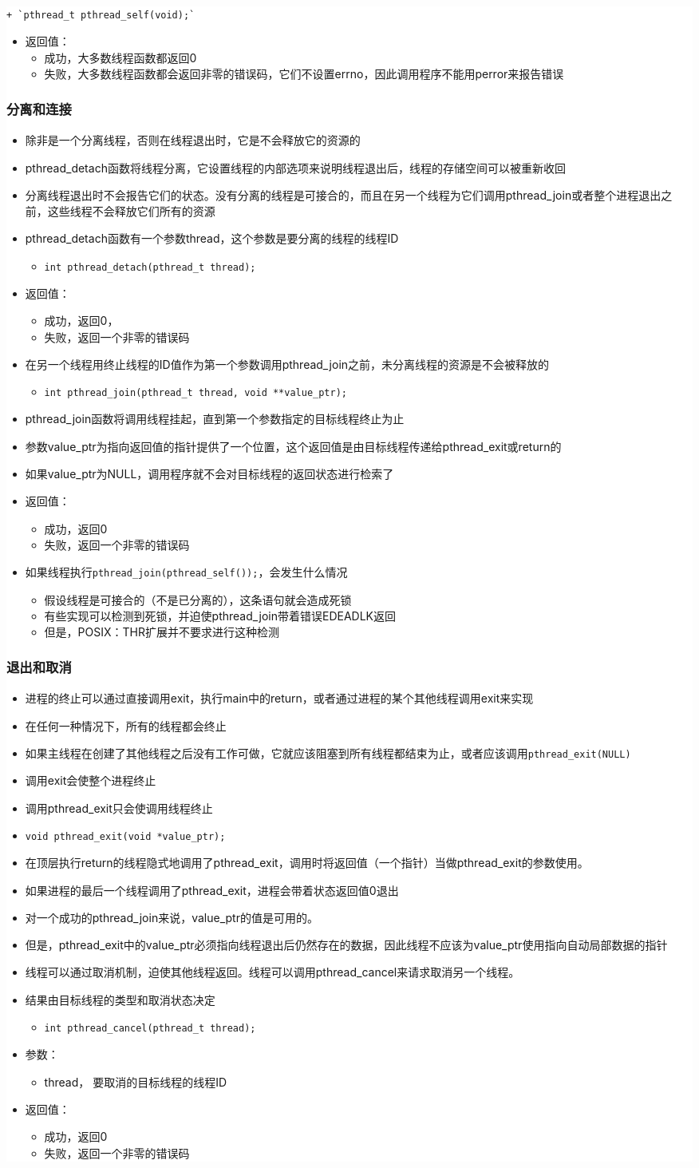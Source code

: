     + `pthread_t pthread_self(void);`
+ 返回值：
  + 成功，大多数线程函数都返回0
  + 失败，大多数线程函数都会返回非零的错误码，它们不设置errno，因此调用程序不能用perror来报告错误

### 分离和连接

+ 除非是一个分离线程，否则在线程退出时，它是不会释放它的资源的
+ pthread_detach函数将线程分离，它设置线程的内部选项来说明线程退出后，线程的存储空间可以被重新收回
+ 分离线程退出时不会报告它们的状态。没有分离的线程是可接合的，而且在另一个线程为它们调用pthread_join或者整个进程退出之前，这些线程不会释放它们所有的资源

+ pthread_detach函数有一个参数thread，这个参数是要分离的线程的线程ID
  + `int pthread_detach(pthread_t thread);`
+ 返回值：
  + 成功，返回0，
  + 失败，返回一个非零的错误码

+ 在另一个线程用终止线程的ID值作为第一个参数调用pthread_join之前，未分离线程的资源是不会被释放的
  + `int pthread_join(pthread_t thread, void **value_ptr);`
+ pthread_join函数将调用线程挂起，直到第一个参数指定的目标线程终止为止
+ 参数value_ptr为指向返回值的指针提供了一个位置，这个返回值是由目标线程传递给pthread_exit或return的
+ 如果value_ptr为NULL，调用程序就不会对目标线程的返回状态进行检索了
+ 返回值：
  + 成功，返回0
  + 失败，返回一个非零的错误码

+ 如果线程执行`pthread_join(pthread_self());`，会发生什么情况
  + 假设线程是可接合的（不是已分离的），这条语句就会造成死锁
  + 有些实现可以检测到死锁，并迫使pthread_join带着错误EDEADLK返回
  + 但是，POSIX：THR扩展并不要求进行这种检测

### 退出和取消

+ 进程的终止可以通过直接调用exit，执行main中的return，或者通过进程的某个其他线程调用exit来实现
+ 在任何一种情况下，所有的线程都会终止
+ 如果主线程在创建了其他线程之后没有工作可做，它就应该阻塞到所有线程都结束为止，或者应该调用`pthread_exit(NULL)`

+ 调用exit会使整个进程终止
+ 调用pthread_exit只会使调用线程终止

+ `void pthread_exit(void *value_ptr);`
+ 在顶层执行return的线程隐式地调用了pthread_exit，调用时将返回值（一个指针）当做pthread_exit的参数使用。
+ 如果进程的最后一个线程调用了pthread_exit，进程会带着状态返回值0退出
  
+ 对一个成功的pthread_join来说，value_ptr的值是可用的。
+ 但是，pthread_exit中的value_ptr必须指向线程退出后仍然存在的数据，因此线程不应该为value_ptr使用指向自动局部数据的指针

+ 线程可以通过取消机制，迫使其他线程返回。线程可以调用pthread_cancel来请求取消另一个线程。
+ 结果由目标线程的类型和取消状态决定
  + `int pthread_cancel(pthread_t thread);`
+ 参数：
  + thread， 要取消的目标线程的线程ID
+ 返回值：
  + 成功，返回0
  + 失败，返回一个非零的错误码

